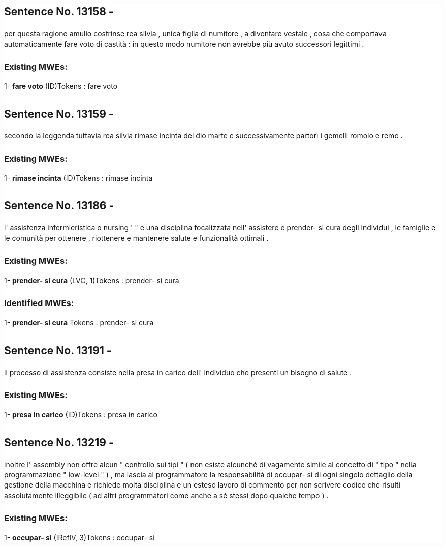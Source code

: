 ## Sentence No. 13158 - 
per questa ragione amulio costrinse rea silvia , unica figlia di numitore , a diventare vestale , cosa che comportava automaticamente fare voto di castità : in questo modo numitore non avrebbe più avuto successori legittimi . 
### Existing MWEs: 
1- **fare voto** (ID)Tokens : 
fare
voto

## Sentence No. 13159 - 
secondo la leggenda tuttavia rea silvia rimase incinta del dio marte e successivamente partorì i gemelli romolo e remo . 
### Existing MWEs: 
1- **rimase incinta** (ID)Tokens : 
rimase
incinta

## Sentence No. 13186 - 
l' assistenza infermieristica o nursing ' " è una disciplina focalizzata nell' assistere e prender- si cura degli individui , le famiglie e le comunità per ottenere , riottenere e mantenere salute e funzionalità ottimali . 
### Existing MWEs: 
1- **prender- si cura** (LVC, 1)Tokens : 
prender-
si
cura

### Identified MWEs: 
1- **prender- si cura** Tokens : 
prender-
si
cura

## Sentence No. 13191 - 
il processo di assistenza consiste nella presa in carico dell' individuo che presenti un bisogno di salute . 
### Existing MWEs: 
1- **presa in carico** (ID)Tokens : 
presa
in
carico

## Sentence No. 13219 - 
inoltre l' assembly non offre alcun " controllo sui tipi " ( non esiste alcunché di vagamente simile al concetto di " tipo " nella programmazione " low-level " ) , ma lascia al programmatore la responsabilità di occupar- si di ogni singolo dettaglio della gestione della macchina e richiede molta disciplina e un esteso lavoro di commento per non scrivere codice che risulti assolutamente illeggibile ( ad altri programmatori come anche a sé stessi dopo qualche tempo ) . 
### Existing MWEs: 
1- **occupar- si** (IReflV, 3)Tokens : 
occupar-
si
